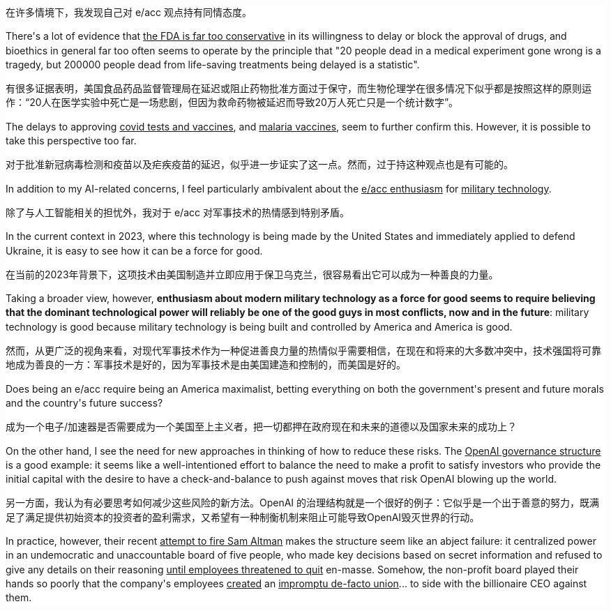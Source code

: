 在许多情境下，我发现自己对 e/acc 观点持有同情态度。  

There's a lot of evidence that [the FDA is far too conservative](https://marginalrevolution.com/marginalrevolution/2015/08/is-the-fda-too-conservative-or-too-aggressive.html) in its willingness to delay or block the approval of drugs, and bioethics in general far too often seems to operate by the principle that "20 people dead in a medical experiment gone wrong is a tragedy, but 200000 people dead from life-saving treatments being delayed is a statistic".  

有很多证据表明，美国食品药品监督管理局在延迟或阻止药物批准方面过于保守，而生物伦理学在很多情况下似乎都是按照这样的原则运作：“20人在医学实验中死亡是一场悲剧，但因为救命药物被延迟而导致20万人死亡只是一个统计数字”。  

The delays to approving [covid tests and vaccines](https://www.niskanencenter.org/how-the-fda-among-others-failed-us/), and [malaria vaccines](https://worksinprogress.co/issue/why-we-didnt-get-a-malaria-vaccine-sooner/), seem to further confirm this. However, it is possible to take this perspective too far.  

对于批准新冠病毒检测和疫苗以及疟疾疫苗的延迟，似乎进一步证实了这一点。然而，过于持这种观点也是有可能的。

In addition to my AI-related concerns, I feel particularly ambivalent about the [e/acc enthusiasm](https://twitter.com/bayeslord/status/1726441610412532192) for [military technology](https://a16z.com/how-the-u-s-can-rewire-the-pentagon-for-a-new-era/).  

除了与人工智能相关的担忧外，我对于 e/acc 对军事技术的热情感到特别矛盾。  

In the current context in 2023, where this technology is being made by the United States and immediately applied to defend Ukraine, it is easy to see how it can be a force for good.  

在当前的2023年背景下，这项技术由美国制造并立即应用于保卫乌克兰，很容易看出它可以成为一种善良的力量。

Taking a broader view, however, **enthusiasm about modern military technology as a force for good seems to require believing that the dominant technological power will reliably be one of the good guys in most conflicts, now and in the future**: military technology is good because military technology is being built and controlled by America and America is good.

  

然而，从更广泛的视角来看，对现代军事技术作为一种促进善良力量的热情似乎需要相信，在现在和将来的大多数冲突中，技术强国将可靠地成为善良的一方：军事技术是好的，因为军事技术是由美国建造和控制的，而美国是好的。  

Does being an e/acc require being an America maximalist, betting everything on both the government's present and future morals and the country's future success?  

成为一个电子/加速器是否需要成为一个美国至上主义者，把一切都押在政府现在和未来的道德以及国家未来的成功上？

On the other hand, I see the need for new approaches in thinking of how to reduce these risks. The [OpenAI governance structure](https://openai.com/our-structure) is a good example: it seems like a well-intentioned effort to balance the need to make a profit to satisfy investors who provide the initial capital with the desire to have a check-and-balance to push against moves that risk OpenAI blowing up the world.  

另一方面，我认为有必要思考如何减少这些风险的新方法。OpenAI 的治理结构就是一个很好的例子：它似乎是一个出于善意的努力，既满足了满足提供初始资本的投资者的盈利需求，又希望有一种制衡机制来阻止可能导致OpenAI毁灭世界的行动。  

In practice, however, their recent [attempt to fire Sam Altman](https://www.theverge.com/2023/11/17/23965982/openai-ceo-sam-altman-fired) makes the structure seem like an abject failure: it centralized power in an undemocratic and unaccountable board of five people, who made key decisions based on secret information and refused to give any details on their reasoning [until employees threatened to quit](https://finance.yahoo.com/news/ilya-sutskever-openai-cofounder-helped-154539130.html) en-masse. Somehow, the non-profit board played their hands so poorly that the company's employees [created](https://www.indiatoday.in/technology/news/story/openai-is-nothing-without-its-people-tweet-employees-as-many-of-them-expect-to-follow-fired-boss-sam-altman-2465332-2023-11-20) an [impromptu de-facto union](https://www.nytimes.com/interactive/2023/11/20/technology/letter-to-the-open-ai-board.html)... to side with the billionaire CEO against them.  
